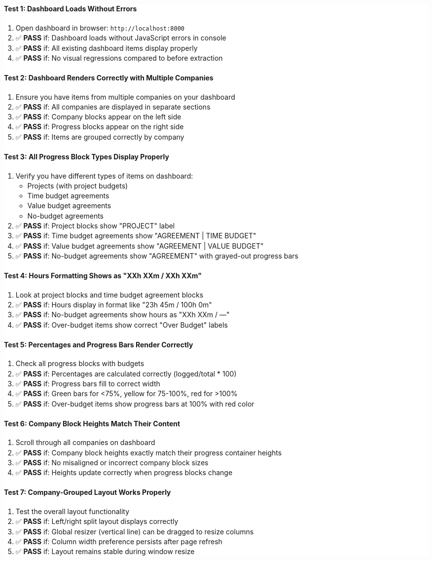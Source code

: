 #### Test 1: Dashboard Loads Without Errors
1. Open dashboard in browser: `http://localhost:8000`
2. ✅ **PASS** if: Dashboard loads without JavaScript errors in console
3. ✅ **PASS** if: All existing dashboard items display properly
4. ✅ **PASS** if: No visual regressions compared to before extraction

#### Test 2: Dashboard Renders Correctly with Multiple Companies
1. Ensure you have items from multiple companies on your dashboard
2. ✅ **PASS** if: All companies are displayed in separate sections
3. ✅ **PASS** if: Company blocks appear on the left side
4. ✅ **PASS** if: Progress blocks appear on the right side
5. ✅ **PASS** if: Items are grouped correctly by company

#### Test 3: All Progress Block Types Display Properly
1. Verify you have different types of items on dashboard:
   - Projects (with project budgets)
   - Time budget agreements 
   - Value budget agreements
   - No-budget agreements
2. ✅ **PASS** if: Project blocks show "PROJECT" label
3. ✅ **PASS** if: Time budget agreements show "AGREEMENT | TIME BUDGET"
4. ✅ **PASS** if: Value budget agreements show "AGREEMENT | VALUE BUDGET"
5. ✅ **PASS** if: No-budget agreements show "AGREEMENT" with grayed-out progress bars

#### Test 4: Hours Formatting Shows as "XXh XXm / XXh XXm"
1. Look at project blocks and time budget agreement blocks
2. ✅ **PASS** if: Hours display in format like "23h 45m / 100h 0m"
3. ✅ **PASS** if: No-budget agreements show hours as "XXh XXm / —"
4. ✅ **PASS** if: Over-budget items show correct "Over Budget" labels

#### Test 5: Percentages and Progress Bars Render Correctly
1. Check all progress blocks with budgets
2. ✅ **PASS** if: Percentages are calculated correctly (logged/total * 100)
3. ✅ **PASS** if: Progress bars fill to correct width
4. ✅ **PASS** if: Green bars for <75%, yellow for 75-100%, red for >100%
5. ✅ **PASS** if: Over-budget items show progress bars at 100% with red color

#### Test 6: Company Block Heights Match Their Content
1. Scroll through all companies on dashboard
2. ✅ **PASS** if: Company block heights exactly match their progress container heights
3. ✅ **PASS** if: No misaligned or incorrect company block sizes
4. ✅ **PASS** if: Heights update correctly when progress blocks change

#### Test 7: Company-Grouped Layout Works Properly
1. Test the overall layout functionality
2. ✅ **PASS** if: Left/right split layout displays correctly
3. ✅ **PASS** if: Global resizer (vertical line) can be dragged to resize columns
4. ✅ **PASS** if: Column width preference persists after page refresh
5. ✅ **PASS** if: Layout remains stable during window resize
